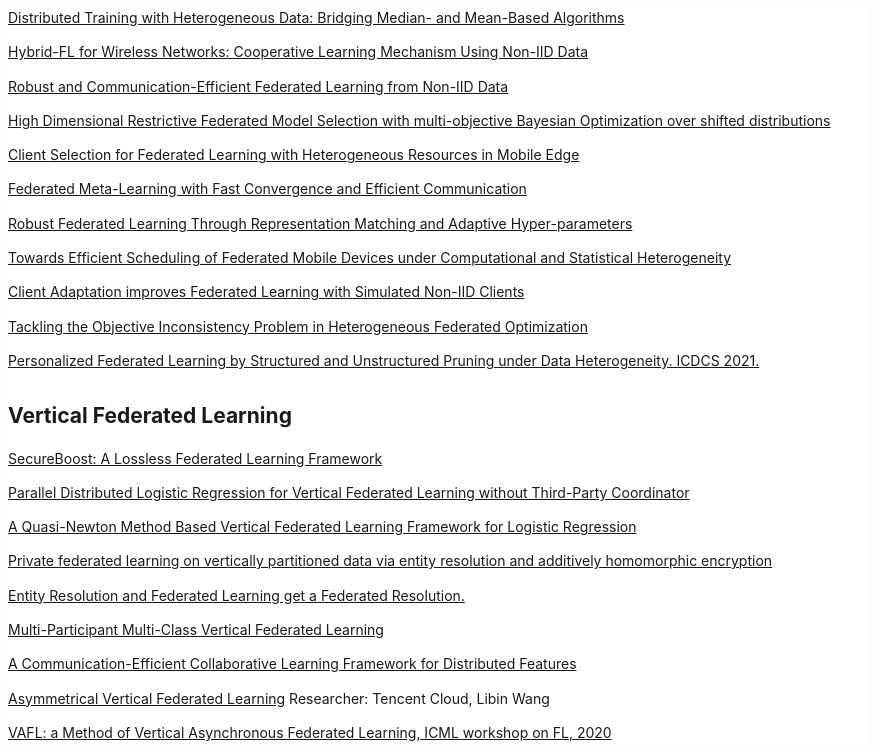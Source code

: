 [Distributed Training with Heterogeneous Data: Bridging Median- and Mean-Based Algorithms](https://arxiv.org/pdf/1906.01736.pdf)

[Hybrid-FL for Wireless Networks: Cooperative Learning Mechanism Using Non-IID Data](https://arxiv.org/pdf/1905.07210.pdf)

[Robust and Communication-Efficient Federated Learning from Non-IID Data](https://arxiv.org/pdf/1903.02891.pdf)

[High Dimensional Restrictive Federated Model Selection with multi-objective Bayesian Optimization over shifted distributions](https://arxiv.org/pdf/1902.08999.pdf)

[Client Selection for Federated Learning with Heterogeneous Resources in Mobile Edge](https://arxiv.org/pdf/1804.08333.pdf)

[Federated Meta-Learning with Fast Convergence and Efficient Communication](https://arxiv.org/pdf/1802.07876.pdf)

[Robust Federated Learning Through Representation Matching and Adaptive Hyper-parameters](https://arxiv.org/pdf/1912.13075.pdf)

[Towards Efficient Scheduling of Federated Mobile Devices under Computational and Statistical Heterogeneity](https://arxiv.org/pdf/2005.12326.pdf)

[Client Adaptation improves Federated Learning with Simulated Non-IID Clients](https://arxiv.org/pdf/2007.04806.pdf)

[Tackling the Objective Inconsistency Problem in Heterogeneous Federated Optimization](https://arxiv.org/pdf/2007.07481.pdf)

[Personalized Federated Learning by Structured and Unstructured Pruning under Data Heterogeneity. ICDCS 2021.](https://arxiv.org/abs/2105.00562)


## Vertical Federated Learning
[SecureBoost: A Lossless Federated Learning Framework](https://arxiv.org/pdf/1901.08755.pdf)

[Parallel Distributed Logistic Regression for Vertical Federated Learning without Third-Party Coordinator](https://arxiv.org/pdf/1911.09824.pdf)

[A Quasi-Newton Method Based Vertical Federated Learning Framework for Logistic Regression](https://arxiv.org/pdf/1912.00513.pdf)

[Private federated learning on vertically partitioned data via entity resolution and additively homomorphic encryption](https://arxiv.org/pdf/1711.10677.pdf)

[Entity Resolution and Federated Learning get a Federated Resolution.](https://arxiv.org/pdf/1803.04035.pdf)

[Multi-Participant Multi-Class Vertical Federated Learning](https://arxiv.org/pdf/2001.11154.pdf)

[A Communication-Efficient Collaborative Learning Framework for Distributed Features](https://arxiv.org/pdf/1912.11187.pdf)

[Asymmetrical Vertical Federated Learning](https://arxiv.org/pdf/2004.07427.pdf)
Researcher: Tencent Cloud, Libin Wang

[VAFL: a Method of Vertical Asynchronous Federated Learning, ICML workshop on FL, 2020](https://arxiv.org/abs/2007.06081)

